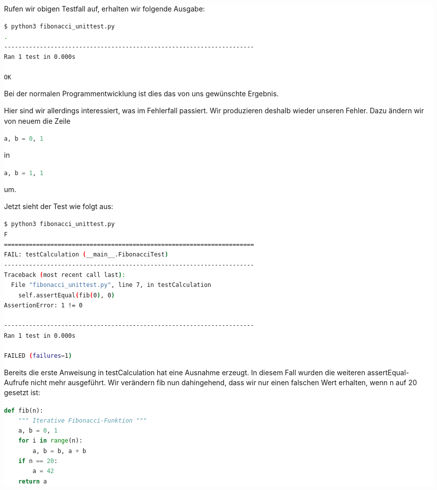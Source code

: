 ```python
```

Rufen wir obigen Testfall auf, erhalten wir folgende Ausgabe:

```bash
$ python3 fibonacci_unittest.py 
.
----------------------------------------------------------------------
Ran 1 test in 0.000s

OK
```

Bei der normalen Programmentwicklung ist dies das von uns gewünschte Ergebnis.

Hier sind wir allerdings interessiert, was im Fehlerfall passiert. Wir produzieren deshalb wieder unseren Fehler. Dazu ändern wir von neuem die Zeile

```python
a, b = 0, 1
```

in

```python
a, b = 1, 1
```

um.

Jetzt sieht der Test wie folgt aus:

```bash
$ python3 fibonacci_unittest.py 
F
======================================================================
FAIL: testCalculation (__main__.FibonacciTest)
----------------------------------------------------------------------
Traceback (most recent call last):
  File "fibonacci_unittest.py", line 7, in testCalculation
    self.assertEqual(fib(0), 0)
AssertionError: 1 != 0

----------------------------------------------------------------------
Ran 1 test in 0.000s

FAILED (failures=1)
```

Bereits die erste Anweisung in testCalculation hat eine Ausnahme erzeugt. In diesem Fall wurden die weiteren assertEqual-Aufrufe nicht mehr ausgeführt. Wir verändern fib nun dahingehend, dass wir nur einen falschen Wert erhalten, wenn n auf 20 gesetzt ist:

```python
def fib(n):
    """ Iterative Fibonacci-Funktion """
    a, b = 0, 1
    for i in range(n):
        a, b = b, a + b
    if n == 20:
        a = 42    
    return a
```
